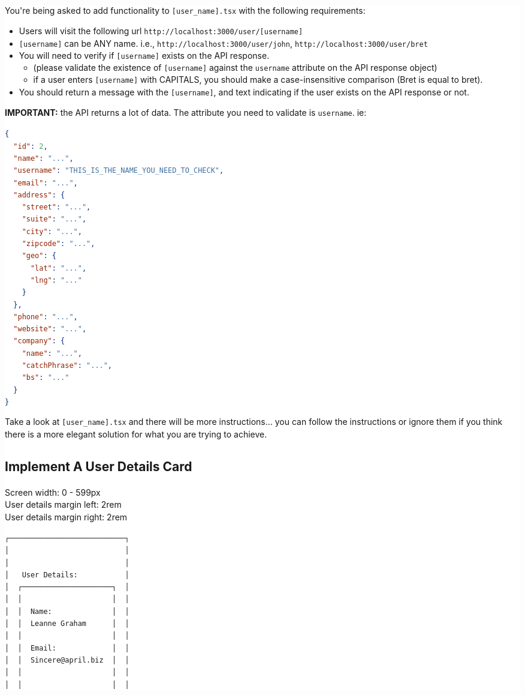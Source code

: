 You're being asked to add functionality to `[user_name].tsx` with the following requirements:

- Users will visit the following url `http://localhost:3000/user/[username]`
- `[username]` can be ANY name. i.e., `http://localhost:3000/user/john`, `http://localhost:3000/user/bret`
- You will need to verify if `[username]` exists on the API response.
  - (please validate the existence of `[username]` against the `username` attribute on the API response object)
  - if a user enters `[username]` with CAPITALS, you should make a case-insensitive comparison (Bret is equal to bret).
- You should return a message with the `[username]`, and text indicating if the user exists on the API response or not.

**IMPORTANT:** the API returns a lot of data. The attribute you need to validate is `username`.
ie:

```json
{
  "id": 2,
  "name": "...",
  "username": "THIS_IS_THE_NAME_YOU_NEED_TO_CHECK",
  "email": "...",
  "address": {
    "street": "...",
    "suite": "...",
    "city": "...",
    "zipcode": "...",
    "geo": {
      "lat": "...",
      "lng": "..."
    }
  },
  "phone": "...",
  "website": "...",
  "company": {
    "name": "...",
    "catchPhrase": "...",
    "bs": "..."
  }
}
```

Take a look at `[user_name].tsx` and there will be more instructions... you can follow the instructions or ignore them if you
think there is a more elegant solution for what you are trying to achieve.

## Implement A User Details Card

Screen width: 0 - 599px  
User details margin left: 2rem  
User details margin right: 2rem

```
┌───────────────────────────┐
│                           │
│                           │
│   User Details:           │
│  ┌─────────────────────┐  │
│  │                     │  │
│  │  Name:              │  │
│  │  Leanne Graham      │  │
│  │                     │  │
│  │  Email:             │  │
│  │  Sincere@april.biz  │  │
│  │                     │  │
│  │                     │  │
```
